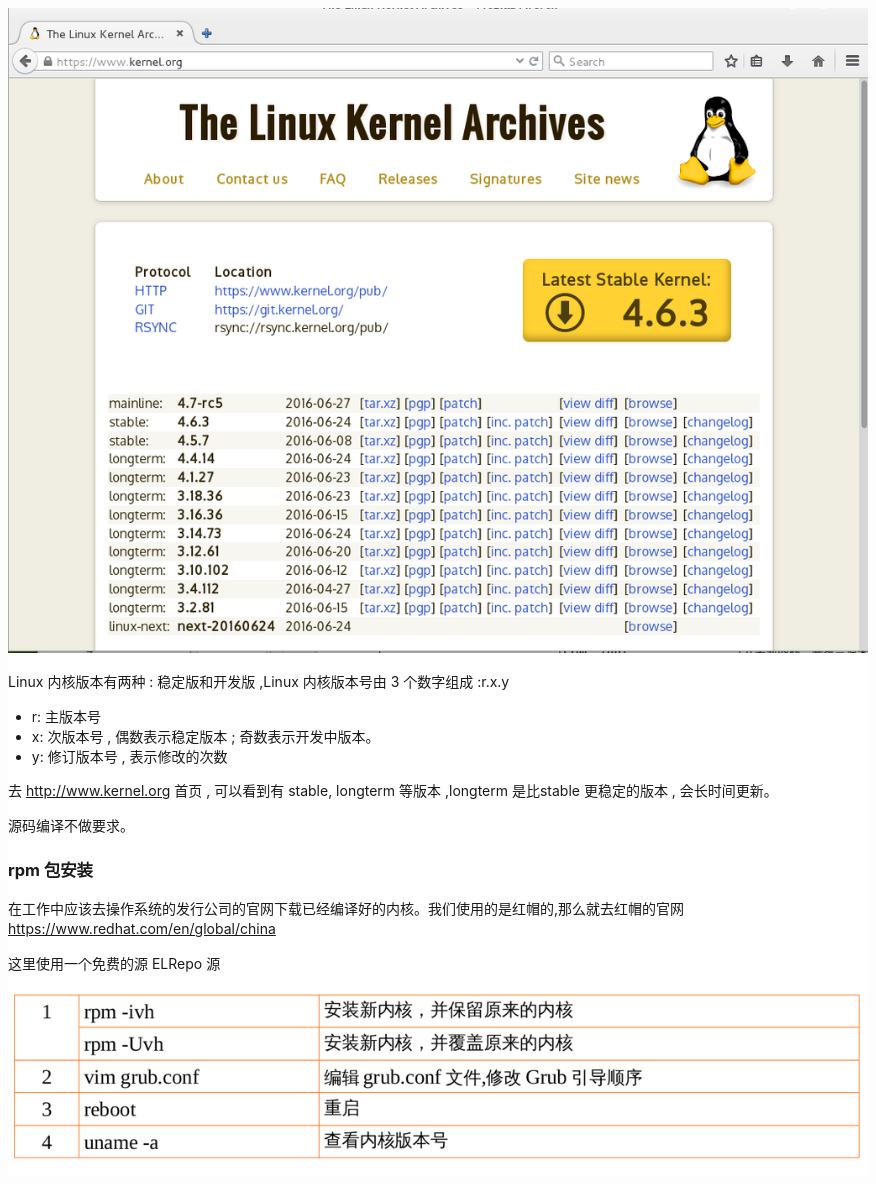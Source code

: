 ![44](pic/44.png)

Linux 内核版本有两种 : 稳定版和开发版 ,Linux 内核版本号由 3 个数字组成 :r.x.y

- r: 主版本号
- x: 次版本号 , 偶数表示稳定版本 ; 奇数表示开发中版本。
- y: 修订版本号 , 表示修改的次数

去 http://www.kernel.org 首页 , 可以看到有 stable, longterm 等版本 ,longterm 是比stable 更稳定的版本 , 会长时间更新。

源码编译不做要求。

### rpm 包安装

在工作中应该去操作系统的发行公司的官网下载已经编译好的内核。我们使用的是红帽的,那么就去红帽的官网 https://www.redhat.com/en/global/china

这里使用一个免费的源 ELRepo 源

![45](pic/45.png)
